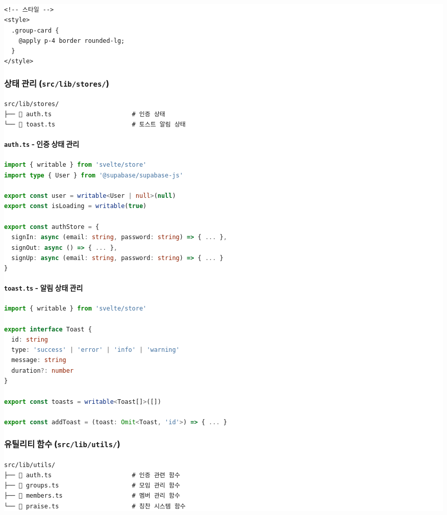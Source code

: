 ```svelte
<!-- 스타일 -->
<style>
  .group-card {
    @apply p-4 border rounded-lg;
  }
</style>
```

### 상태 관리 (`src/lib/stores/`)

```
src/lib/stores/
├── 📄 auth.ts                      # 인증 상태
└── 📄 toast.ts                     # 토스트 알림 상태
```

#### `auth.ts` - 인증 상태 관리

```typescript
import { writable } from 'svelte/store'
import type { User } from '@supabase/supabase-js'

export const user = writable<User | null>(null)
export const isLoading = writable(true)

export const authStore = {
  signIn: async (email: string, password: string) => { ... },
  signOut: async () => { ... },
  signUp: async (email: string, password: string) => { ... }
}
```

#### `toast.ts` - 알림 상태 관리

```typescript
import { writable } from 'svelte/store'

export interface Toast {
  id: string
  type: 'success' | 'error' | 'info' | 'warning'
  message: string
  duration?: number
}

export const toasts = writable<Toast[]>([])

export const addToast = (toast: Omit<Toast, 'id'>) => { ... }
```

### 유틸리티 함수 (`src/lib/utils/`)

```
src/lib/utils/
├── 📄 auth.ts                      # 인증 관련 함수
├── 📄 groups.ts                    # 모임 관리 함수
├── 📄 members.ts                   # 멤버 관리 함수
└── 📄 praise.ts                    # 칭찬 시스템 함수
```
